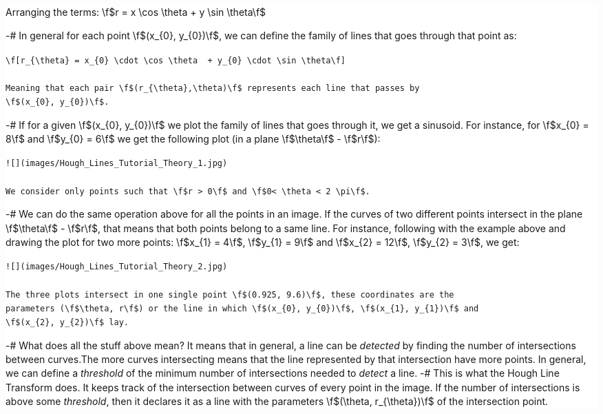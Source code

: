 Arranging the terms: \f$r = x \cos \theta + y \sin \theta\f$

-#  In general for each point \f$(x_{0}, y_{0})\f$, we can define the family of lines that goes through
    that point as:

    \f[r_{\theta} = x_{0} \cdot \cos \theta  + y_{0} \cdot \sin \theta\f]

    Meaning that each pair \f$(r_{\theta},\theta)\f$ represents each line that passes by
    \f$(x_{0}, y_{0})\f$.

-#  If for a given \f$(x_{0}, y_{0})\f$ we plot the family of lines that goes through it, we get a
    sinusoid. For instance, for \f$x_{0} = 8\f$ and \f$y_{0} = 6\f$ we get the following plot (in a plane
    \f$\theta\f$ - \f$r\f$):

    ![](images/Hough_Lines_Tutorial_Theory_1.jpg)

    We consider only points such that \f$r > 0\f$ and \f$0< \theta < 2 \pi\f$.

-#  We can do the same operation above for all the points in an image. If the curves of two
    different points intersect in the plane \f$\theta\f$ - \f$r\f$, that means that both points belong to a
    same line. For instance, following with the example above and drawing the plot for two more
    points: \f$x_{1} = 4\f$, \f$y_{1} = 9\f$ and \f$x_{2} = 12\f$, \f$y_{2} = 3\f$, we get:

    ![](images/Hough_Lines_Tutorial_Theory_2.jpg)

    The three plots intersect in one single point \f$(0.925, 9.6)\f$, these coordinates are the
    parameters (\f$\theta, r\f$) or the line in which \f$(x_{0}, y_{0})\f$, \f$(x_{1}, y_{1})\f$ and
    \f$(x_{2}, y_{2})\f$ lay.

-#  What does all the stuff above mean? It means that in general, a line can be *detected* by
    finding the number of intersections between curves.The more curves intersecting means that the
    line represented by that intersection have more points. In general, we can define a *threshold*
    of the minimum number of intersections needed to *detect* a line.
-#  This is what the Hough Line Transform does. It keeps track of the intersection between curves of
    every point in the image. If the number of intersections is above some *threshold*, then it
    declares it as a line with the parameters \f$(\theta, r_{\theta})\f$ of the intersection point.
